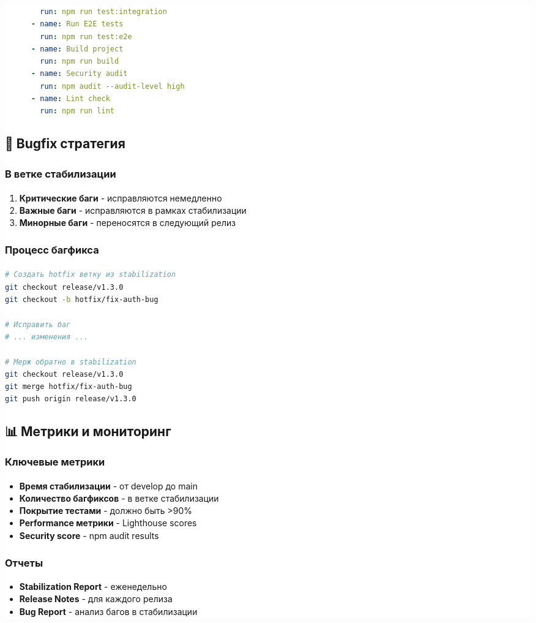 ```yaml
        run: npm run test:integration
      - name: Run E2E tests
        run: npm run test:e2e
      - name: Build project
        run: npm run build
      - name: Security audit
        run: npm audit --audit-level high
      - name: Lint check
        run: npm run lint
```

## 🐛 Bugfix стратегия

### В ветке стабилизации

1. **Критические баги** - исправляются немедленно
2. **Важные баги** - исправляются в рамках стабилизации
3. **Минорные баги** - переносятся в следующий релиз

### Процесс багфикса

```bash
# Создать hotfix ветку из stabilization
git checkout release/v1.3.0
git checkout -b hotfix/fix-auth-bug

# Исправить баг
# ... изменения ...

# Мерж обратно в stabilization
git checkout release/v1.3.0
git merge hotfix/fix-auth-bug
git push origin release/v1.3.0
```

## 📊 Метрики и мониторинг

### Ключевые метрики

- **Время стабилизации** - от develop до main
- **Количество багфиксов** - в ветке стабилизации
- **Покрытие тестами** - должно быть >90%
- **Performance метрики** - Lighthouse scores
- **Security score** - npm audit results

### Отчеты

- **Stabilization Report** - еженедельно
- **Release Notes** - для каждого релиза
- **Bug Report** - анализ багов в стабилизации
